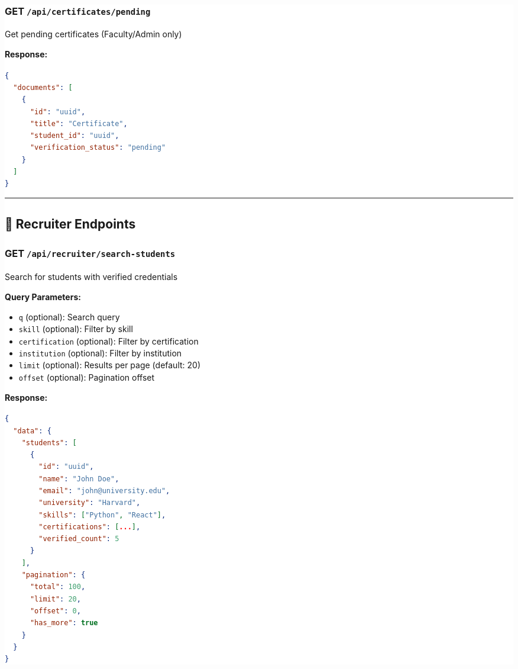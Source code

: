 ### GET `/api/certificates/pending`
Get pending certificates (Faculty/Admin only)

**Response:**
```json
{
  "documents": [
    {
      "id": "uuid",
      "title": "Certificate",
      "student_id": "uuid",
      "verification_status": "pending"
    }
  ]
}
```

---

## 👥 Recruiter Endpoints

### GET `/api/recruiter/search-students`
Search for students with verified credentials

**Query Parameters:**
- `q` (optional): Search query
- `skill` (optional): Filter by skill
- `certification` (optional): Filter by certification
- `institution` (optional): Filter by institution
- `limit` (optional): Results per page (default: 20)
- `offset` (optional): Pagination offset

**Response:**
```json
{
  "data": {
    "students": [
      {
        "id": "uuid",
        "name": "John Doe",
        "email": "john@university.edu",
        "university": "Harvard",
        "skills": ["Python", "React"],
        "certifications": [...],
        "verified_count": 5
      }
    ],
    "pagination": {
      "total": 100,
      "limit": 20,
      "offset": 0,
      "has_more": true
    }
  }
}
```
